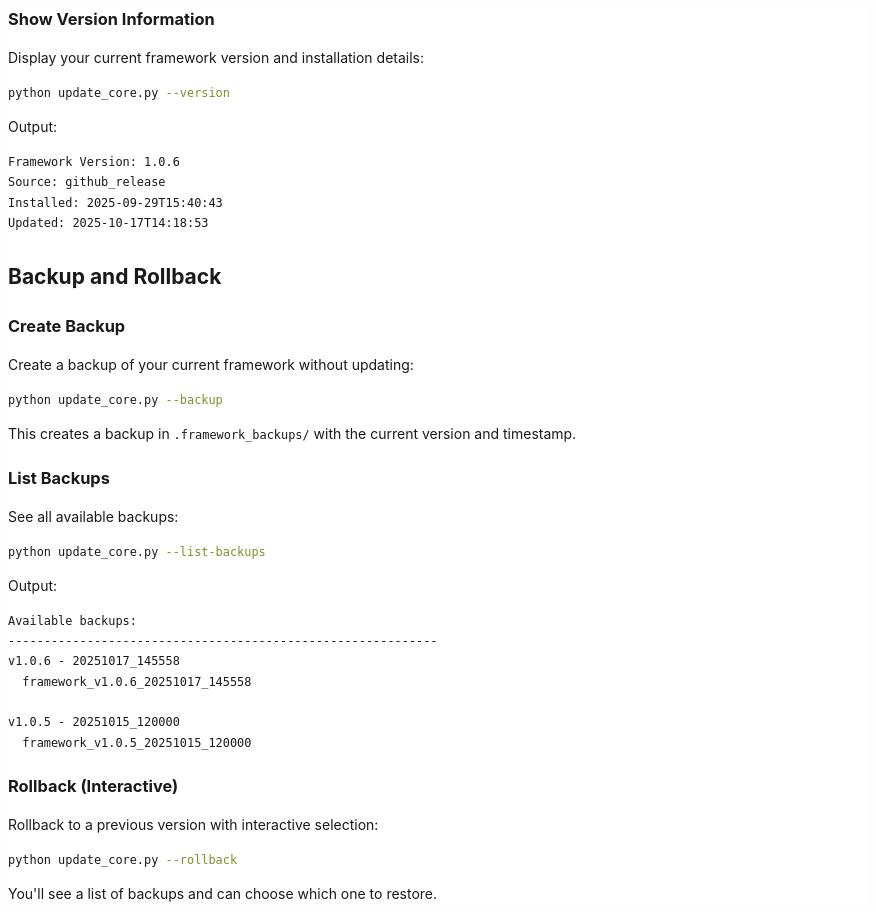 ### Show Version Information

Display your current framework version and installation details:

```bash
python update_core.py --version
```

Output:
```
Framework Version: 1.0.6
Source: github_release
Installed: 2025-09-29T15:40:43
Updated: 2025-10-17T14:18:53
```

## Backup and Rollback

### Create Backup

Create a backup of your current framework without updating:

```bash
python update_core.py --backup
```

This creates a backup in `.framework_backups/` with the current version and timestamp.

### List Backups

See all available backups:

```bash
python update_core.py --list-backups
```

Output:
```
Available backups:
------------------------------------------------------------
v1.0.6 - 20251017_145558
  framework_v1.0.6_20251017_145558

v1.0.5 - 20251015_120000
  framework_v1.0.5_20251015_120000
```

### Rollback (Interactive)

Rollback to a previous version with interactive selection:

```bash
python update_core.py --rollback
```

You'll see a list of backups and can choose which one to restore.
